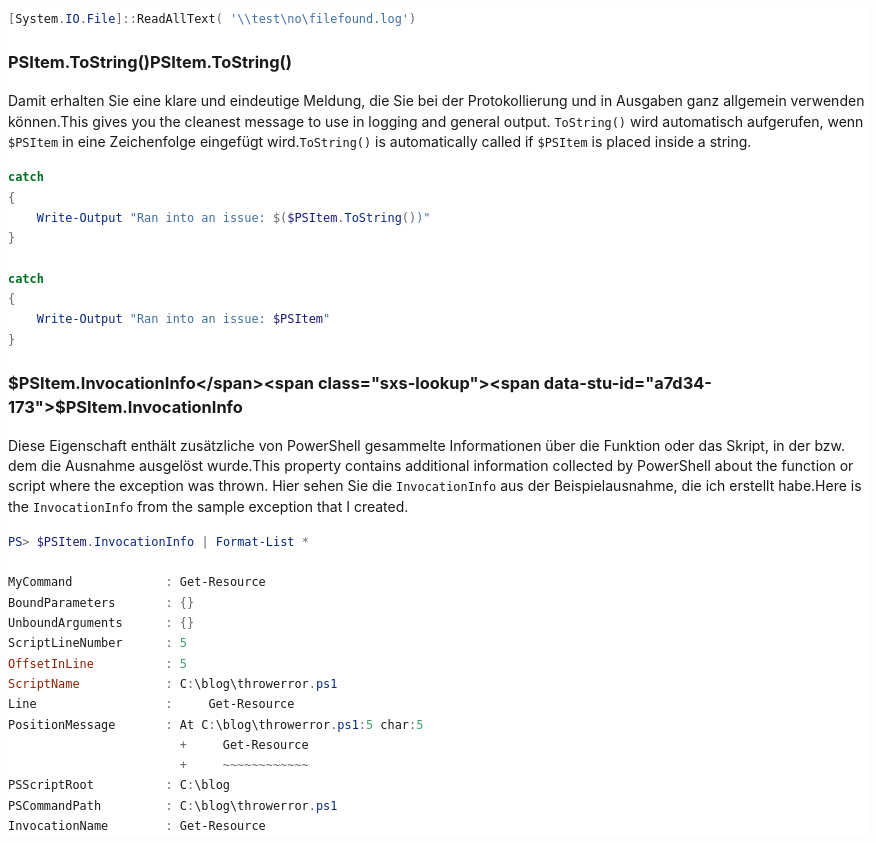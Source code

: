 ```powershell
[System.IO.File]::ReadAllText( '\\test\no\filefound.log')
```

### <a name="psitemtostring"></a><span data-ttu-id="a7d34-170">PSItem.ToString()</span><span class="sxs-lookup"><span data-stu-id="a7d34-170">PSItem.ToString()</span></span>

<span data-ttu-id="a7d34-171">Damit erhalten Sie eine klare und eindeutige Meldung, die Sie bei der Protokollierung und in Ausgaben ganz allgemein verwenden können.</span><span class="sxs-lookup"><span data-stu-id="a7d34-171">This gives you the cleanest message to use in logging and general output.</span></span> <span data-ttu-id="a7d34-172">`ToString()` wird automatisch aufgerufen, wenn `$PSItem` in eine Zeichenfolge eingefügt wird.</span><span class="sxs-lookup"><span data-stu-id="a7d34-172">`ToString()` is automatically called if `$PSItem` is placed inside a string.</span></span>

```powershell
catch
{
    Write-Output "Ran into an issue: $($PSItem.ToString())"
}

catch
{
    Write-Output "Ran into an issue: $PSItem"
}
```

### <a name="psiteminvocationinfo"></a><span data-ttu-id="a7d34-173">$PSItem.InvocationInfo</span><span class="sxs-lookup"><span data-stu-id="a7d34-173">$PSItem.InvocationInfo</span></span>

<span data-ttu-id="a7d34-174">Diese Eigenschaft enthält zusätzliche von PowerShell gesammelte Informationen über die Funktion oder das Skript, in der bzw. dem die Ausnahme ausgelöst wurde.</span><span class="sxs-lookup"><span data-stu-id="a7d34-174">This property contains additional information collected by PowerShell about the function or script where the exception was thrown.</span></span> <span data-ttu-id="a7d34-175">Hier sehen Sie die `InvocationInfo` aus der Beispielausnahme, die ich erstellt habe.</span><span class="sxs-lookup"><span data-stu-id="a7d34-175">Here is the `InvocationInfo` from the sample exception that I created.</span></span>

```powershell
PS> $PSItem.InvocationInfo | Format-List *

MyCommand             : Get-Resource
BoundParameters       : {}
UnboundArguments      : {}
ScriptLineNumber      : 5
OffsetInLine          : 5
ScriptName            : C:\blog\throwerror.ps1
Line                  :     Get-Resource
PositionMessage       : At C:\blog\throwerror.ps1:5 char:5
                        +     Get-Resource
                        +     ~~~~~~~~~~~~
PSScriptRoot          : C:\blog
PSCommandPath         : C:\blog\throwerror.ps1
InvocationName        : Get-Resource
```


[powershellexplained.com]: https://powershellexplained.com/
[Originalversion]: https://powershellexplained.com/2017-04-10-Powershell-exceptions-everything-you-ever-wanted-to-know/
[original version]: https://powershellexplained.com/2017-04-10-Powershell-exceptions-everything-you-ever-wanted-to-know/
[@KevinMarquette]: https://twitter.com/KevinMarquette
[Reddit/r/PowerShell-Community]: https://www.reddit.com/r/PowerShell/comments/64866o/kevmar_all_net_46_exceptions_list_for_use_with/
[Reddit/r/PowerShell community]: https://www.reddit.com/r/PowerShell/comments/64866o/kevmar_all_net_46_exceptions_list_for_use_with/
[Die lange Liste der .NET-Ausnahmen]: https://powershellexplained.com/2017-04-07-all-dotnet-exception-list
[The big list of .NET exceptions]: https://powershellexplained.com/2017-04-07-all-dotnet-exception-list
[FileNotFoundException]: /dotnet/api/System.IO.FileNotFoundException
[.NET-Dokumentation]: /dotnet/api
[.NET documentation]: /dotnet/api